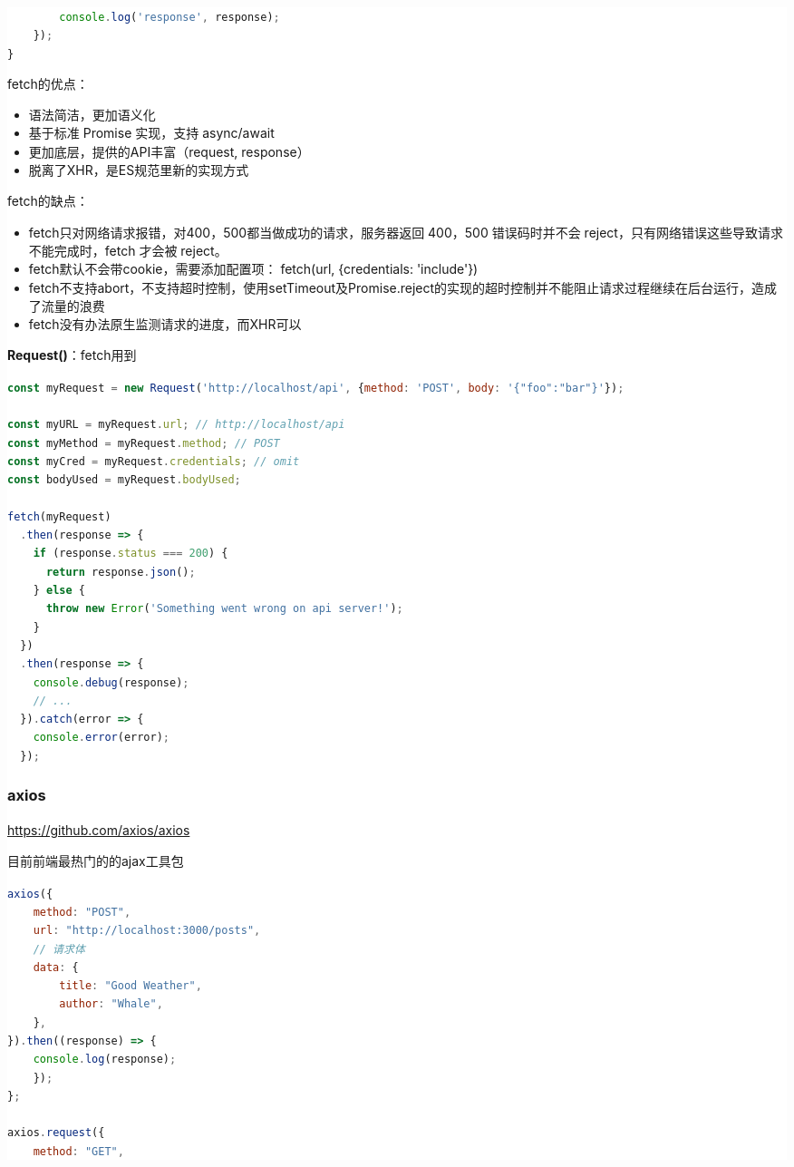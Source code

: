 ```js
        console.log('response', response);
    });
}
```

fetch的优点：

- 语法简洁，更加语义化
- 基于标准 Promise 实现，支持 async/await
- 更加底层，提供的API丰富（request, response）
- 脱离了XHR，是ES规范里新的实现方式

fetch的缺点：

- fetch只对网络请求报错，对400，500都当做成功的请求，服务器返回 400，500 错误码时并不会 reject，只有网络错误这些导致请求不能完成时，fetch 才会被 reject。
- fetch默认不会带cookie，需要添加配置项： fetch(url, {credentials: 'include'})
- fetch不支持abort，不支持超时控制，使用setTimeout及Promise.reject的实现的超时控制并不能阻止请求过程继续在后台运行，造成了流量的浪费
- fetch没有办法原生监测请求的进度，而XHR可以

**Request()**：fetch用到

```javascript
const myRequest = new Request('http://localhost/api', {method: 'POST', body: '{"foo":"bar"}'});

const myURL = myRequest.url; // http://localhost/api
const myMethod = myRequest.method; // POST
const myCred = myRequest.credentials; // omit
const bodyUsed = myRequest.bodyUsed;

fetch(myRequest)
  .then(response => {
    if (response.status === 200) {
      return response.json();
    } else {
      throw new Error('Something went wrong on api server!');
    }
  })
  .then(response => {
    console.debug(response);
    // ...
  }).catch(error => {
    console.error(error);
  });
```

### axios

https://github.com/axios/axios

目前前端最热门的的ajax工具包

```js
axios({
    method: "POST",
    url: "http://localhost:3000/posts",
    // 请求体
    data: {
        title: "Good Weather",
        author: "Whale",
    },
}).then((response) => {
    console.log(response);
    });
};

axios.request({
    method: "GET",
```